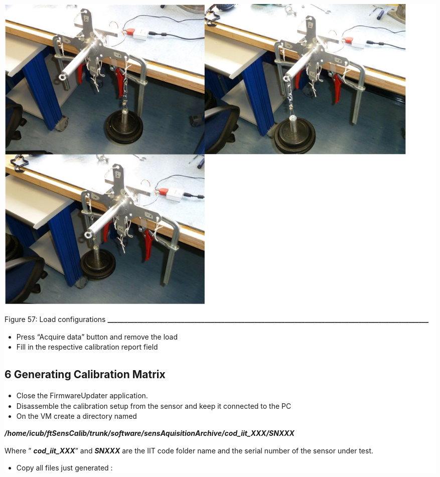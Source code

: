<img src ="img/Fig57_5KG_Y-_Up_3xLoad_setup X-_Z+_X+.JPG" height = 600px>

Figure 57: Load configurations
**________________________________________________________________________________________________**

- Press “Acquire data” button and remove the load
- Fill in the respective calibration report field

## 6   **Generating Calibration Matrix**
- Close the FirmwareUpdater application.
- Disassemble the calibration setup from the sensor and keep it connected to the PC
- On the VM create a directory named 


***/home/icub/ftSensCalib/trunk/software/sensAquisitionArchive/cod_iit_XXX/SNXXX***

Where ” ***cod_iit_XXX***” and ***SNXXX*** are the IIT code folder name and  the serial number of the sensor under test.

- Copy all files just generated :
